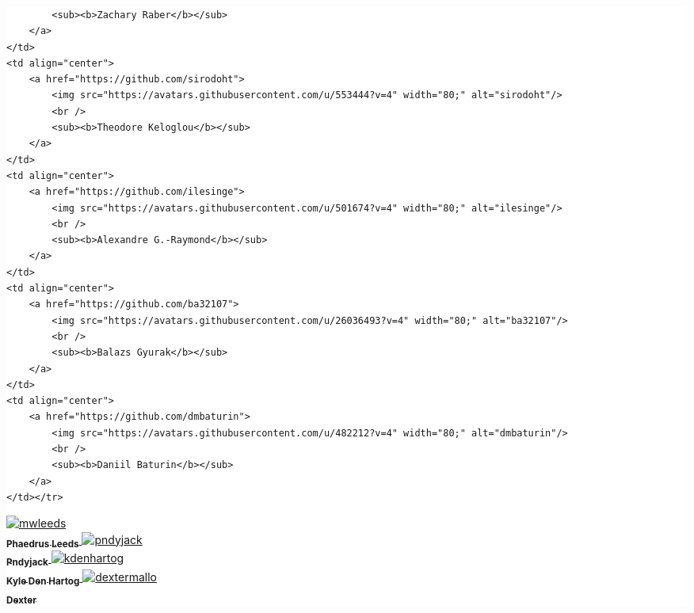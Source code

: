             <sub><b>Zachary Raber</b></sub>
        </a>
    </td>
    <td align="center">
        <a href="https://github.com/sirodoht">
            <img src="https://avatars.githubusercontent.com/u/553444?v=4" width="80;" alt="sirodoht"/>
            <br />
            <sub><b>Theodore Keloglou</b></sub>
        </a>
    </td>
    <td align="center">
        <a href="https://github.com/ilesinge">
            <img src="https://avatars.githubusercontent.com/u/501674?v=4" width="80;" alt="ilesinge"/>
            <br />
            <sub><b>Alexandre G.-Raymond</b></sub>
        </a>
    </td>
    <td align="center">
        <a href="https://github.com/ba32107">
            <img src="https://avatars.githubusercontent.com/u/26036493?v=4" width="80;" alt="ba32107"/>
            <br />
            <sub><b>Balazs Gyurak</b></sub>
        </a>
    </td>
    <td align="center">
        <a href="https://github.com/dmbaturin">
            <img src="https://avatars.githubusercontent.com/u/482212?v=4" width="80;" alt="dmbaturin"/>
            <br />
            <sub><b>Daniil Baturin</b></sub>
        </a>
    </td></tr>
<tr>
    <td align="center">
        <a href="https://github.com/mwleeds">
            <img src="https://avatars.githubusercontent.com/u/7833263?v=4" width="80;" alt="mwleeds"/>
            <br />
            <sub><b>Phaedrus Leeds</b></sub>
        </a>
    </td>
    <td align="center">
        <a href="https://github.com/pndyjack">
            <img src="https://avatars.githubusercontent.com/u/20967911?v=4" width="80;" alt="pndyjack"/>
            <br />
            <sub><b>Pndyjack</b></sub>
        </a>
    </td>
    <td align="center">
        <a href="https://github.com/kdenhartog">
            <img src="https://avatars.githubusercontent.com/u/23125059?v=4" width="80;" alt="kdenhartog"/>
            <br />
            <sub><b>Kyle Den Hartog</b></sub>
        </a>
    </td>
    <td align="center">
        <a href="https://github.com/dextermallo">
            <img src="https://avatars.githubusercontent.com/u/29012607?v=4" width="80;" alt="dextermallo"/>
            <br />
            <sub><b>Dexter</b></sub>
        </a>